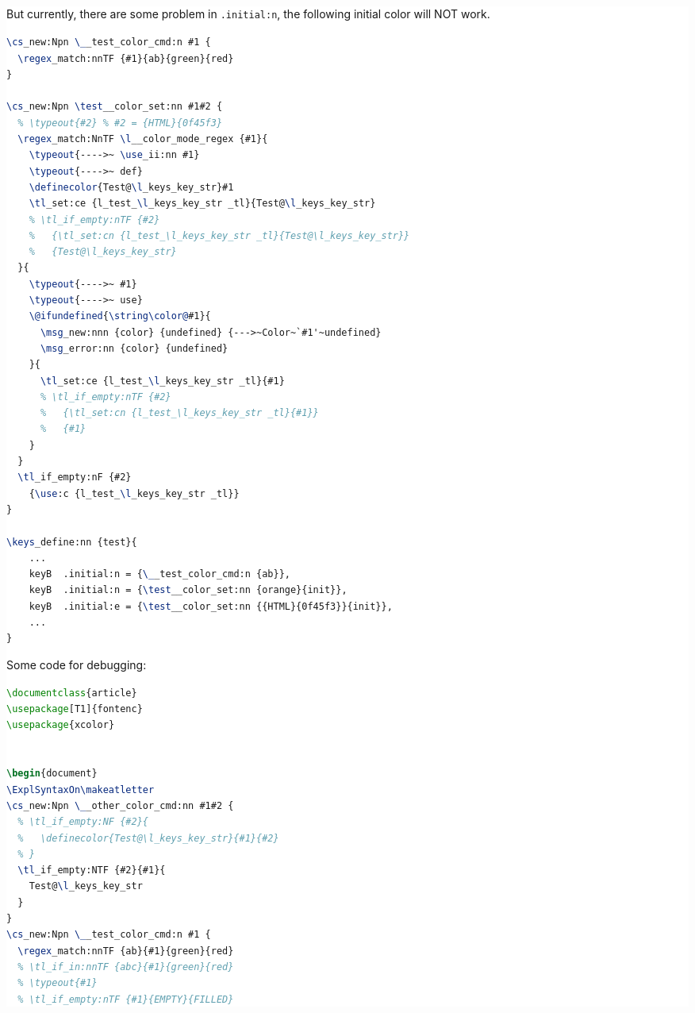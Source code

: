 But currently, there are some problem in `.initial:n`, the following initial color will NOT work.

```latex   
\cs_new:Npn \__test_color_cmd:n #1 {
  \regex_match:nnTF {#1}{ab}{green}{red}
}

\cs_new:Npn \test__color_set:nn #1#2 {
  % \typeout{#2} % #2 = {HTML}{0f45f3}
  \regex_match:NnTF \l__color_mode_regex {#1}{
    \typeout{---->~ \use_ii:nn #1}
    \typeout{---->~ def}
    \definecolor{Test@\l_keys_key_str}#1
    \tl_set:ce {l_test_\l_keys_key_str _tl}{Test@\l_keys_key_str}
    % \tl_if_empty:nTF {#2}
    %   {\tl_set:cn {l_test_\l_keys_key_str _tl}{Test@\l_keys_key_str}}
    %   {Test@\l_keys_key_str}
  }{
    \typeout{---->~ #1}
    \typeout{---->~ use}
    \@ifundefined{\string\color@#1}{
      \msg_new:nnn {color} {undefined} {--->~Color~`#1'~undefined}
      \msg_error:nn {color} {undefined}
    }{
      \tl_set:ce {l_test_\l_keys_key_str _tl}{#1}
      % \tl_if_empty:nTF {#2}
      %   {\tl_set:cn {l_test_\l_keys_key_str _tl}{#1}}
      %   {#1}
    }
  }
  \tl_if_empty:nF {#2}
    {\use:c {l_test_\l_keys_key_str _tl}}
}

\keys_define:nn {test}{
    ...
    keyB  .initial:n = {\__test_color_cmd:n {ab}},
    keyB  .initial:n = {\test__color_set:nn {orange}{init}},
    keyB  .initial:e = {\test__color_set:nn {{HTML}{0f45f3}}{init}},
    ...
}
```

Some code for debugging:
```latex 
\documentclass{article}
\usepackage[T1]{fontenc}
\usepackage{xcolor}


\begin{document}
\ExplSyntaxOn\makeatletter
\cs_new:Npn \__other_color_cmd:nn #1#2 {
  % \tl_if_empty:NF {#2}{
  %   \definecolor{Test@\l_keys_key_str}{#1}{#2}
  % }
  \tl_if_empty:NTF {#2}{#1}{
    Test@\l_keys_key_str
  }
}
\cs_new:Npn \__test_color_cmd:n #1 {
  \regex_match:nnTF {ab}{#1}{green}{red}
  % \tl_if_in:nnTF {abc}{#1}{green}{red}
  % \typeout{#1}
  % \tl_if_empty:nTF {#1}{EMPTY}{FILLED}
```